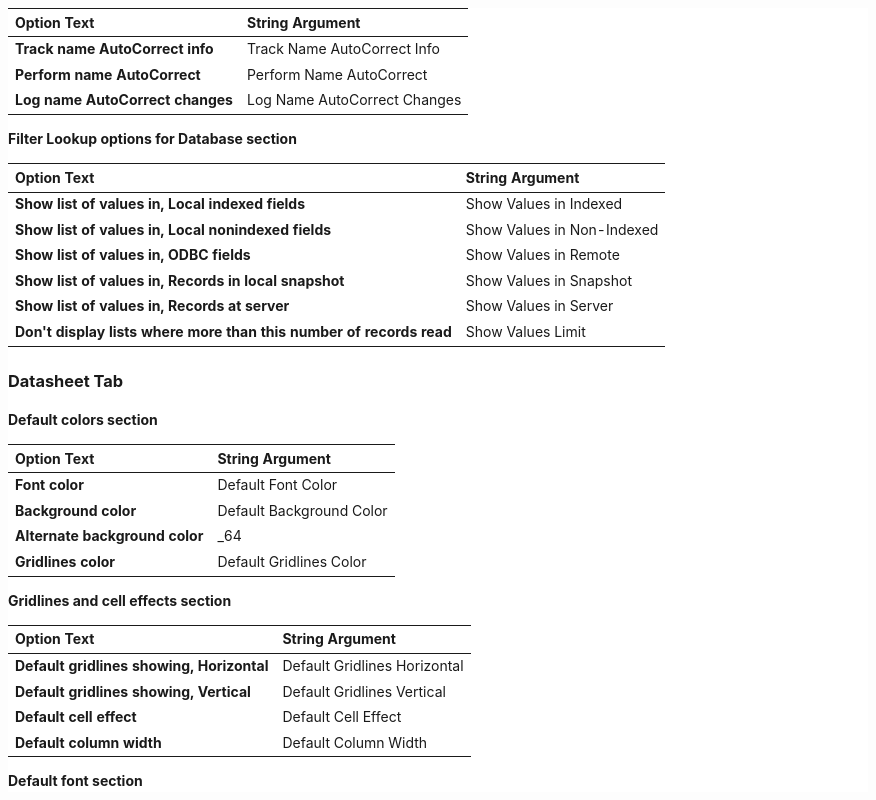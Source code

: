 

|**Option Text**|**String Argument**|
|:-----|:-----|
| **Track name AutoCorrect info**|Track Name AutoCorrect Info|
| **Perform name AutoCorrect**|Perform Name AutoCorrect|
| **Log name AutoCorrect changes**|Log Name AutoCorrect Changes|
 **Filter Lookup options for <Database Name> Database section**



|**Option Text**|**String Argument**|
|:-----|:-----|
| **Show list of values in, Local indexed fields**|Show Values in Indexed|
| **Show list of values in, Local nonindexed fields**|Show Values in Non-Indexed|
| **Show list of values in, ODBC fields**|Show Values in Remote|
| **Show list of values in, Records in local snapshot**|Show Values in Snapshot|
| **Show list of values in, Records at server**|Show Values in Server|
| **Don't display lists where more than this number of records read**|Show Values Limit|

### Datasheet Tab

 **Default colors section**



|**Option Text**|**String Argument**|
|:-----|:-----|
| **Font color**|Default Font Color|
| **Background color**|Default Background Color|
| **Alternate background color**|_64|
| **Gridlines color**|Default Gridlines Color|
 **Gridlines and cell effects section**



|**Option Text**|**String Argument**|
|:-----|:-----|
| **Default gridlines showing, Horizontal**|Default Gridlines Horizontal|
| **Default gridlines showing, Vertical**|Default Gridlines Vertical|
| **Default cell effect**|Default Cell Effect|
| **Default column width**|Default Column Width|
 **Default font section**


